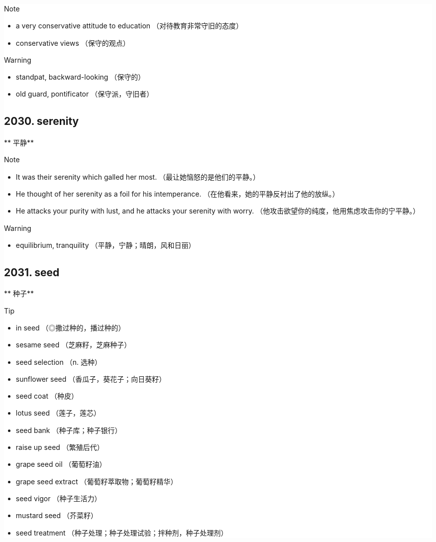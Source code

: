 > [!NOTE]
>
> - a very conservative attitude to education （对待教育非常守旧的态度）
>
> - conservative views （保守的观点）
>

> [!WARNING]
>
> - standpat, backward-looking （保守的）
>
> - old guard, pontificator （保守派，守旧者）
>

## 2030. serenity

** 平静**

> [!NOTE]
>
> - It was their serenity which galled her most. （最让她恼怒的是他们的平静。）
>
> - He thought of her serenity as a foil for his intemperance. （在他看来，她的平静反衬出了他的放纵。）
>
> - He attacks your purity with lust, and he attacks your serenity with worry. （他攻击欲望你的纯度，他用焦虑攻击你的宁平静。）
>

> [!WARNING]
>
> - equilibrium, tranquility （平静，宁静；晴朗，风和日丽）
>

## 2031. seed

** 种子**

> [!TIP]
>
> - in seed （◎撒过种的，播过种的）
>
> - sesame seed （芝麻籽，芝麻种子）
>
> - seed selection （n. 选种）
>
> - sunflower seed （香瓜子，葵花子；向日葵籽）
>
> - seed coat （种皮）
>
> - lotus seed （莲子，莲芯）
>
> - seed bank （种子库；种子银行）
>
> - raise up seed （繁殖后代）
>
> - grape seed oil （葡萄籽油）
>
> - grape seed extract （葡萄籽萃取物；葡萄籽精华）
>
> - seed vigor （种子生活力）
>
> - mustard seed （芥菜籽）
>
> - seed treatment （种子处理；种子处理试验；拌种剂，种子处理剂）
>